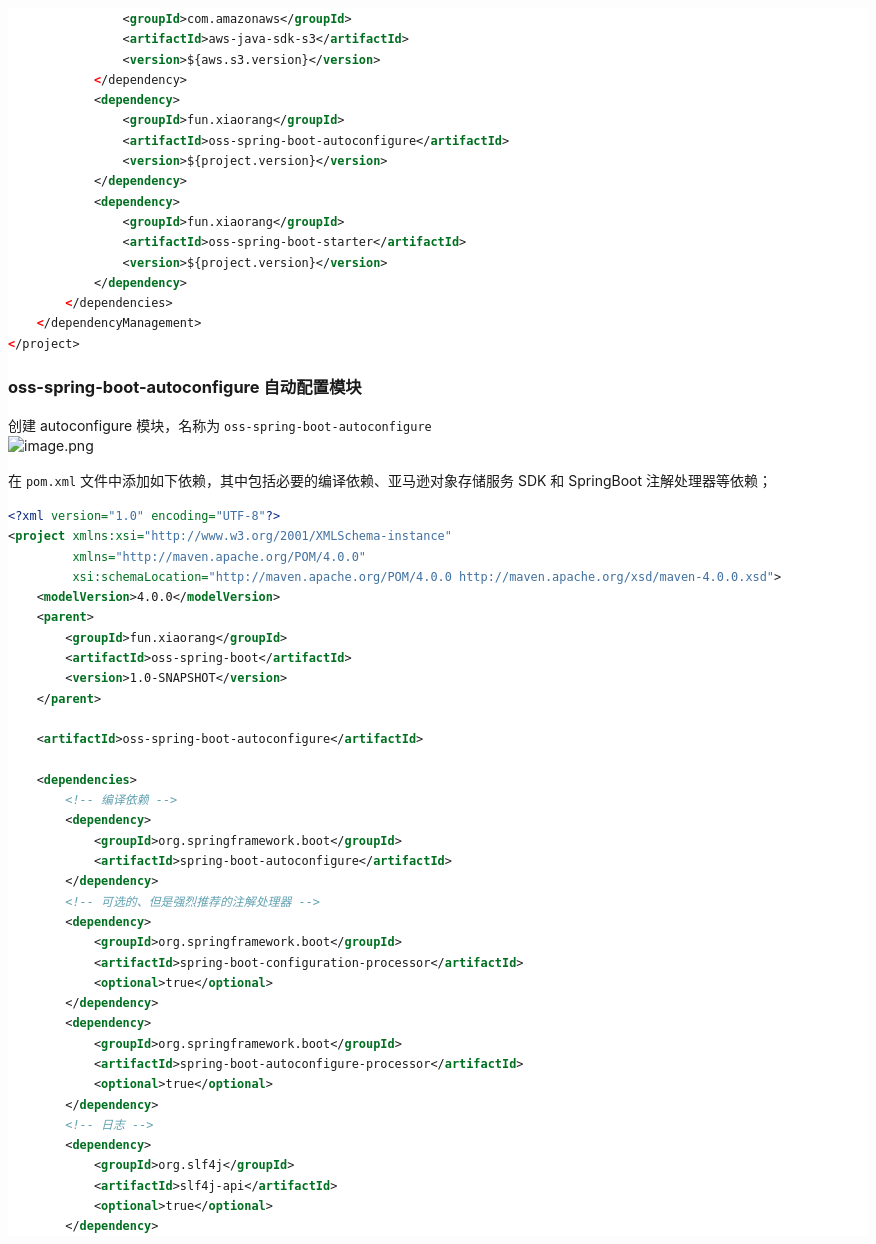 ```xml
                <groupId>com.amazonaws</groupId>
                <artifactId>aws-java-sdk-s3</artifactId>
                <version>${aws.s3.version}</version>
            </dependency>
            <dependency>
                <groupId>fun.xiaorang</groupId>
                <artifactId>oss-spring-boot-autoconfigure</artifactId>
                <version>${project.version}</version>
            </dependency>
            <dependency>
                <groupId>fun.xiaorang</groupId>
                <artifactId>oss-spring-boot-starter</artifactId>
                <version>${project.version}</version>
            </dependency>
        </dependencies>
    </dependencyManagement>
</project>
```

### oss-spring-boot-autoconfigure 自动配置模块

创建 autoconfigure 模块，名称为 `oss-spring-boot-autoconfigure` <br />![image.png](https://fastly.jsdelivr.net/gh/xihuanxiaorang/img/202307261357282.png)

在 `pom.xml` 文件中添加如下依赖，其中包括必要的编译依赖、亚马逊对象存储服务 SDK 和 SpringBoot 注解处理器等依赖；

```xml
<?xml version="1.0" encoding="UTF-8"?>
<project xmlns:xsi="http://www.w3.org/2001/XMLSchema-instance"
         xmlns="http://maven.apache.org/POM/4.0.0"
         xsi:schemaLocation="http://maven.apache.org/POM/4.0.0 http://maven.apache.org/xsd/maven-4.0.0.xsd">
    <modelVersion>4.0.0</modelVersion>
    <parent>
        <groupId>fun.xiaorang</groupId>
        <artifactId>oss-spring-boot</artifactId>
        <version>1.0-SNAPSHOT</version>
    </parent>

    <artifactId>oss-spring-boot-autoconfigure</artifactId>

    <dependencies>
        <!-- 编译依赖 -->
        <dependency>
            <groupId>org.springframework.boot</groupId>
            <artifactId>spring-boot-autoconfigure</artifactId>
        </dependency>
        <!-- 可选的、但是强烈推荐的注解处理器 -->
        <dependency>
            <groupId>org.springframework.boot</groupId>
            <artifactId>spring-boot-configuration-processor</artifactId>
            <optional>true</optional>
        </dependency>
        <dependency>
            <groupId>org.springframework.boot</groupId>
            <artifactId>spring-boot-autoconfigure-processor</artifactId>
            <optional>true</optional>
        </dependency>
        <!-- 日志 -->
        <dependency>
            <groupId>org.slf4j</groupId>
            <artifactId>slf4j-api</artifactId>
            <optional>true</optional>
        </dependency>
```